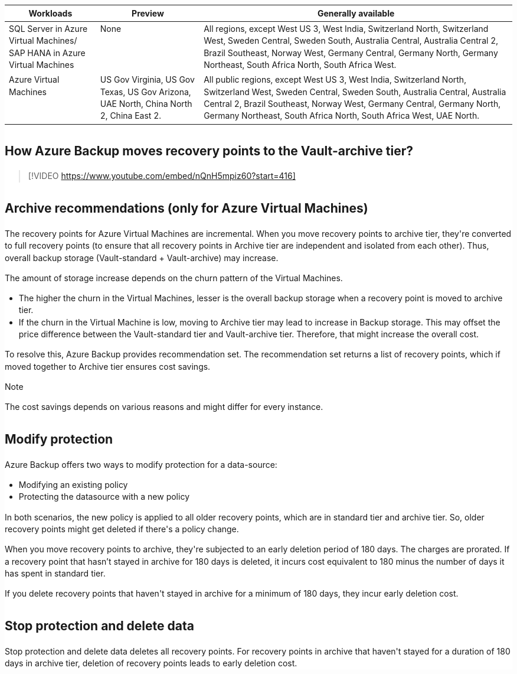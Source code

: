| Workloads | Preview | Generally available |
| --- | --- | --- |
| SQL Server in Azure Virtual Machines/ SAP HANA in Azure Virtual Machines | None | All regions, except West US 3, West India, Switzerland North, Switzerland West, Sweden Central, Sweden South, Australia Central, Australia Central 2, Brazil Southeast, Norway West, Germany Central, Germany North, Germany Northeast, South Africa North, South Africa West. |
| Azure Virtual Machines | US Gov Virginia, US Gov Texas, US Gov Arizona, UAE North, China North 2, China East 2. | All public regions, except West US 3, West India, Switzerland North, Switzerland West, Sweden Central, Sweden South, Australia Central, Australia Central 2, Brazil Southeast, Norway West, Germany Central, Germany North, Germany Northeast, South Africa North, South Africa West, UAE North. |

## How Azure Backup moves recovery points to the Vault-archive tier?

> [!VIDEO https://www.youtube.com/embed/nQnH5mpiz60?start=416]

## Archive recommendations (only for Azure Virtual Machines)

The recovery points for Azure Virtual Machines are incremental. When you move recovery points to archive tier, they're converted to full recovery points (to ensure that all recovery points in Archive tier are independent and isolated from each other). Thus, overall backup storage (Vault-standard + Vault-archive) may increase.

The amount of storage increase depends on the churn pattern of the Virtual Machines.

- The higher the churn in the Virtual Machines, lesser is the overall backup storage when a recovery point is moved to archive tier.
- If the churn in the Virtual Machine is low, moving to Archive tier may lead to increase in Backup storage. This may offset the price difference between the Vault-standard tier and Vault-archive tier. Therefore, that might increase the overall cost.

To resolve this, Azure Backup provides recommendation set. The recommendation set returns a list of recovery points, which if moved together to Archive tier ensures cost savings.

>[!Note]
>The cost savings depends on various reasons and might differ for every instance.

## Modify protection

Azure Backup offers two ways to modify protection for a data-source:

- Modifying an existing policy
- Protecting the datasource with a new policy

In both scenarios, the new policy is applied to all older recovery points, which are in standard tier and archive tier. So, older recovery points might get deleted if there's a policy change.

When you move recovery points to archive, they're subjected to an early deletion period of 180 days. The charges are prorated. If a recovery point that hasn’t stayed in archive for 180 days is deleted, it incurs cost equivalent to 180 minus the number of days it has spent in standard tier.

If you delete recovery points that haven't stayed in archive for a minimum of 180 days,  they incur early deletion cost.

## Stop protection and delete data

Stop protection and delete data deletes all recovery points. For recovery points in archive that haven't stayed for a duration of 180 days in archive tier, deletion of recovery points leads to early deletion cost.
